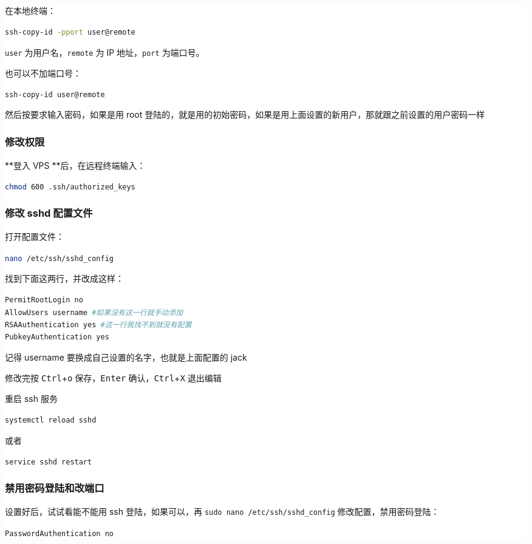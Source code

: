 在本地终端：

```bash
ssh-copy-id -pport user@remote
```

`user` 为用户名，`remote` 为 IP 地址，`port` 为端口号。

也可以不加端口号：

```bash
ssh-copy-id user@remote
```

然后按要求输入密码，如果是用 root 登陆的，就是用的初始密码，如果是用上面设置的新用户，那就跟之前设置的用户密码一样

### 修改权限

**登入 VPS **后，在远程终端输入：

```bash
chmod 600 .ssh/authorized_keys
```

### 修改 sshd 配置文件

打开配置文件：

```bash
nano /etc/ssh/sshd_config
```

找到下面这两行，并改成这样：

```bash
PermitRootLogin no
AllowUsers username #如果没有这一行就手动添加
RSAAuthentication yes #这一行我找不到就没有配置
PubkeyAuthentication yes
```

记得 username 要换成自己设置的名字，也就是上面配置的 jack

修改完按 <kbd>Ctrl</kbd>+<kbd>o</kbd> 保存，<kbd>Enter</kbd> 确认，<kbd>Ctrl</kbd>+<kbd>X</kbd> 退出编辑

重启 ssh 服务

```bash
systemctl reload sshd
```

或者

```bash
service sshd restart
```

### 禁用密码登陆和改端口

设置好后，试试看能不能用 ssh 登陆，如果可以，再 `sudo nano /etc/ssh/sshd_config` 修改配置，禁用密码登陆：

```bash
PasswordAuthentication no
```
